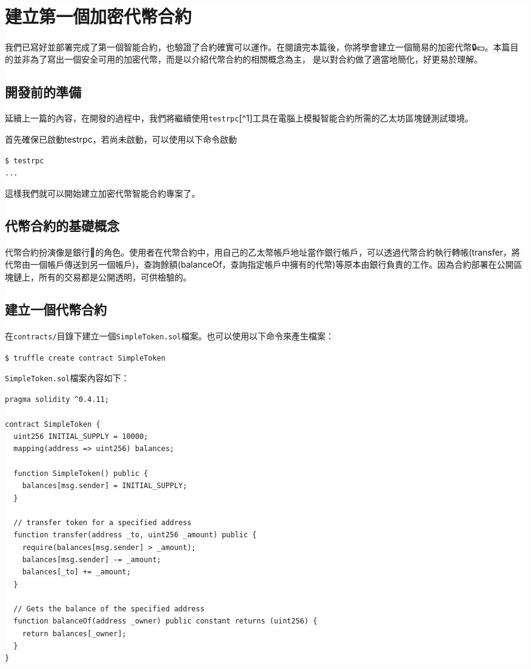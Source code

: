 # 建立第一個加密代幣合約

我們已寫好並部署完成了第一個智能合約，也驗證了合約確實可以運作。在閱讀完本篇後，你將學會建立一個簡易的加密代幣🔒💵。本篇目的並非為了寫出一個安全可用的加密代幣，而是以介紹代幣合約的相關概念為主， 是以對合約做了適當地簡化，好更易於理解。

## 開發前的準備

延續上一篇的內容，在開發的過程中，我們將繼續使用`testrpc`[^1]工具在電腦上模擬智能合約所需的乙太坊區塊鏈測試環境。

首先確保已啟動testrpc，若尚未啟動，可以使用以下命令啟動

```sh
$ testrpc
...
```

這樣我們就可以開始建立加密代幣智能合約專案了。

## 代幣合約的基礎概念

代幣合約扮演像是銀行:bank:的角色。使用者在代幣合約中，用自己的乙太幣帳戶地址當作銀行帳戶，可以透過代幣合約執行轉帳(transfer，將代幣由一個帳戶傳送到另一個帳戶)，查詢餘額(balanceOf，查詢指定帳戶中擁有的代幣)等原本由銀行負責的工作。因為合約部署在公開區塊鏈上，所有的交易都是公開透明，可供檢驗的。

## 建立一個代幣合約

在`contracts/`目錄下建立一個`SimpleToken.sol`檔案。也可以使用以下命令來產生檔案：

```sh
$ truffle create contract SimpleToken
```

`SimpleToken.sol`檔案內容如下：

```
pragma solidity ^0.4.11;

contract SimpleToken {
  uint256 INITIAL_SUPPLY = 10000;
  mapping(address => uint256) balances;

  function SimpleToken() public {
    balances[msg.sender] = INITIAL_SUPPLY;
  }

  // transfer token for a specified address
  function transfer(address _to, uint256 _amount) public {
    require(balances[msg.sender] > _amount);
    balances[msg.sender] -= _amount;
    balances[_to] += _amount;
  }

  // Gets the balance of the specified address
  function balanceOf(address _owner) public constant returns (uint256) {
    return balances[_owner];
  }
}

```
